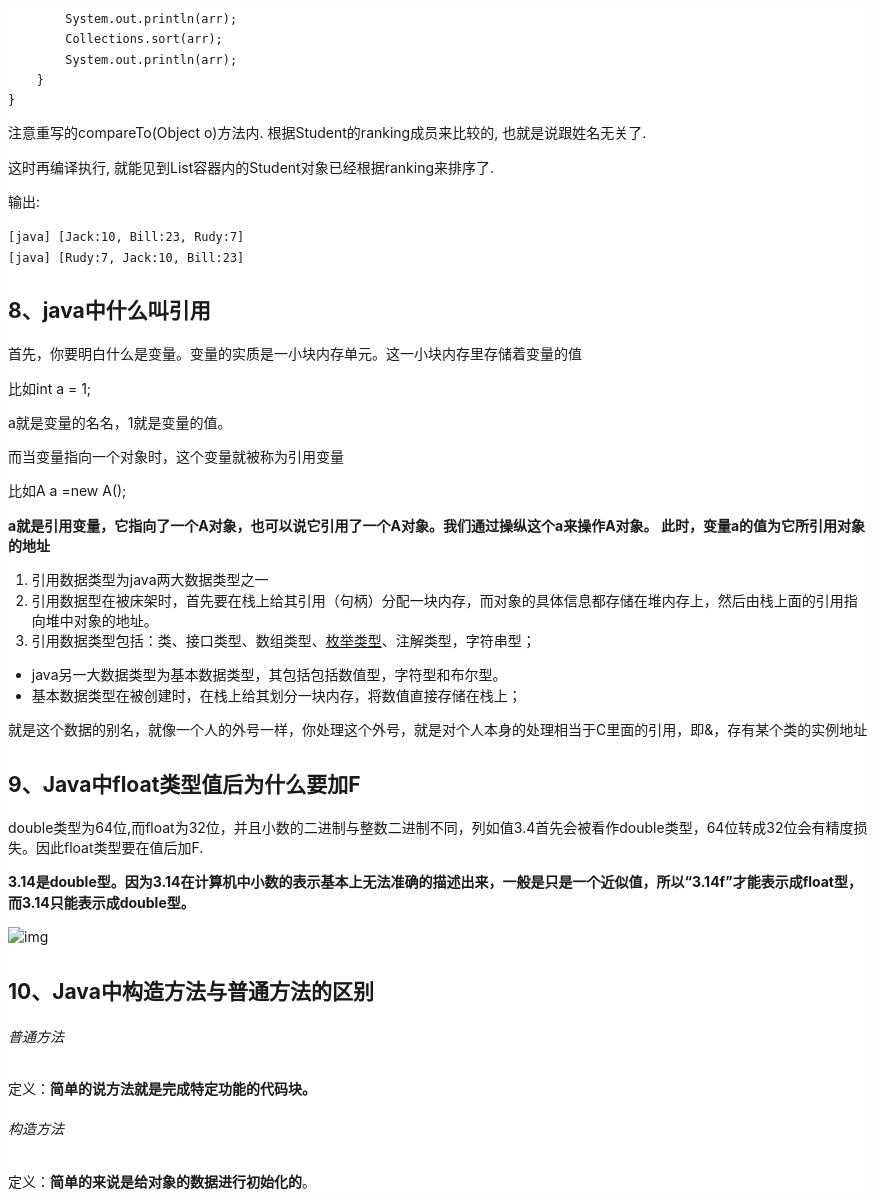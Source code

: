             System.out.println(arr);
            Collections.sort(arr);
            System.out.println(arr);
        } 
    }

注意重写的compareTo(Object o)方法内.  根据Student的ranking成员来比较的, 也就是说跟姓名无关了.


这时再编译执行, 就能见到List容器内的Student对象已经根据ranking来排序了. 

输出:

    [java] [Jack:10, Bill:23, Rudy:7]
    [java] [Rudy:7, Jack:10, Bill:23]

## 8、java中什么叫引用

首先，你要明白什么是变量。变量的实质是一小块内存单元。这一小块内存里存储着变量的值

比如int a = 1;

a就是变量的名名，1就是变量的值。

而当变量指向一个对象时，这个变量就被称为引用变量

比如A a =new A();

**a就是引用变量，它指向了一个A对象，也可以说它引用了一个A对象。我们通过操纵这个a来操作A对象。 此时，变量a的值为它所引用对象的地址**

1. 引用数据类型为java两大数据类型之一
2. 引用数据型在被床架时，首先要在栈上给其引用（句柄）分配一块内存，而对象的具体信息都存储在堆内存上，然后由栈上面的引用指向堆中对象的地址。
3. 引用数据类型包括：类、接口类型、数组类型、[枚举类型](https://www.baidu.com/s?wd=枚举类型&tn=44039180_cpr&fenlei=mv6quAkxTZn0IZRqIHckPjm4nH00T1Y4nAfYPHKBnWbznycLnjRY0ZwV5Hcvrjm3rH6sPfKWUMw85HfYnjn4nH6sgvPsT6KdThsqpZwYTjCEQLGCpyw9Uz4Bmy-bIi4WUvYETgN-TLwGUv3EnW04rjmLnHDv)、注解类型，字符串型；

- java另一大数据类型为基本数据类型，其包括包括数值型，字符型和布尔型。
- 基本数据类型在被创建时，在栈上给其划分一块内存，将数值直接存储在栈上；

就是这个数据的别名，就像一个人的外号一样，你处理这个外号，就是对个人本身的处理相当于C里面的引用，即&，存有某个类的实例地址

## 9、Java中float类型值后为什么要加F

double类型为64位,而float为32位，并且小数的二进制与整数二进制不同，列如值3.4首先会被看作double类型，64位转成32位会有精度损失。因此float类型要在值后加F.

**3.14是double型。因为3.14在计算机中小数的表示基本上无法准确的描述出来，一般是只是一个近似值，所以“3.14f”才能表示成float型，而3.14只能表示成double型。**

![img](https://img.php.cn/upload/article/202007/06/2020070615463466883.jpg)

## 10、Java中构造方法与普通方法的区别

###### 普通方法

定义：**简单的说方法就是完成特定功能的代码块。**

###### 构造方法

定义：**简单的来说是给对象的数据进行初始化的**。
